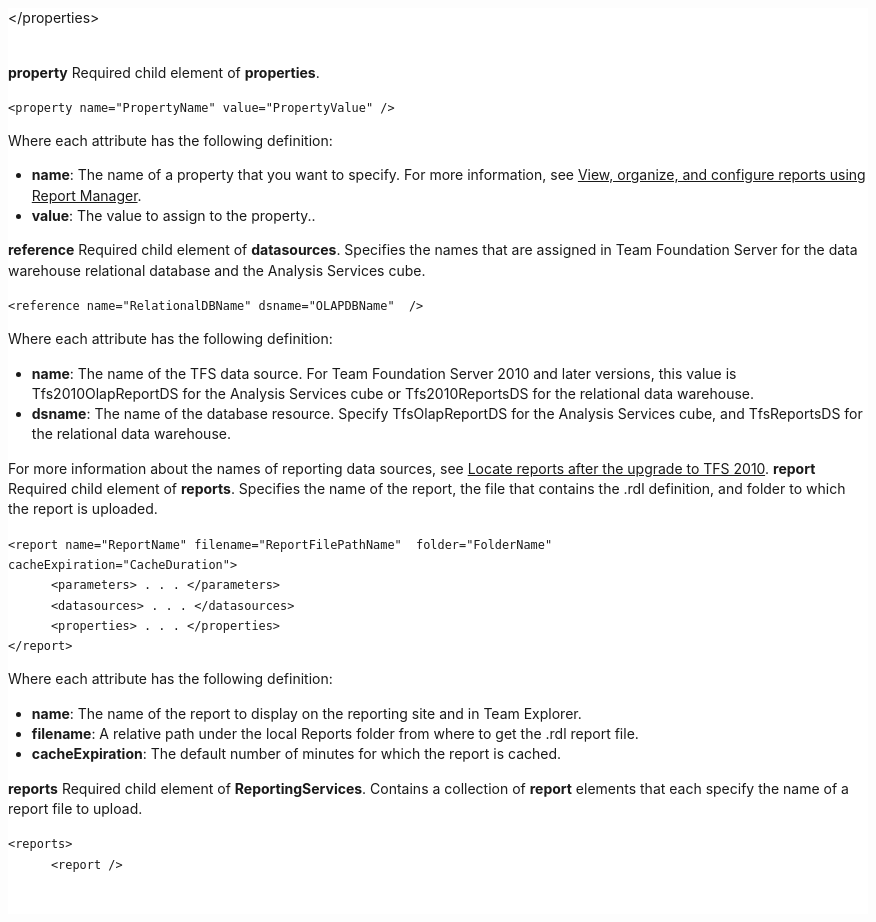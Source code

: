 &lt;/properties&gt;
</code></pre>
</td>
</tr><br/><tr>
<td ><strong>property</strong></td>
<td>Required child element of <strong>properties</strong>.
<pre><code>&lt;property name="PropertyName" value="PropertyValue" /&gt;
</code></pre>
<p>Where each attribute has the following definition:</p>
<ul><li><strong>name</strong>: The name of a property that you want to specify. For more information, see <a href="../../report/admin/view-upload-organize-reporting-services-reports.md" data-raw-source="[View, organize, and configure reports using Report Manager](../../report/admin/view-upload-organize-reporting-services-reports.md)">View, organize, and configure reports using Report Manager</a>.</li>
<li><strong>value</strong>: The value to assign to the property..</li>
</ul></td>
</tr>
<tr>
<td ><strong>reference</strong></td>
<td>Required child element of <strong>datasources</strong>. Specifies the names that are assigned in Team Foundation Server for the data warehouse relational database and the Analysis Services cube.<br />
<pre><code>&lt;reference name="RelationalDBName" dsname="OLAPDBName"  /&gt;
</code></pre>
Where each attribute has the following definition:<br />
<ul><li><strong>name</strong>: The name of the TFS data source. For Team Foundation Server 2010 and later versions, this value is Tfs2010OlapReportDS for the Analysis Services cube or Tfs2010ReportsDS for the relational data warehouse.</li>
<li><strong>dsname</strong>: The name of the database resource. Specify TfsOlapReportDS for the Analysis Services cube, and TfsReportsDS for the relational data warehouse.</li>
</ul>
For more information about the names of reporting data sources, see <a href="../../report/admin/locate-reports-after-upgrade.md" data-raw-source="[Locate reports after the upgrade to TFS 2010](../../report/admin/locate-reports-after-upgrade.md)">Locate reports after the upgrade to TFS 2010</a>.
</td>
</tr>
<tr>
<td ><strong>report</strong></td>
<td>Required child element of <strong>reports</strong>. Specifies the name of the report, the file that contains the .rdl definition, and folder to which the report is uploaded. 
<pre><code>&lt;report name="ReportName" filename="ReportFilePathName"  folder="FolderName" 
cacheExpiration="CacheDuration"&gt;
      &lt;parameters&gt; . . . &lt;/parameters&gt;
      &lt;datasources&gt; . . . &lt;/datasources&gt;
      &lt;properties&gt; . . . &lt;/properties&gt;
&lt;/report&gt;
</code></pre>
Where each attribute has the following definition:
<ul>
<li><strong>name</strong>: The name of the report to display on the reporting site and in Team Explorer. </li>
<li><strong>filename</strong>: A relative path under the local Reports folder from where to get the .rdl report file. </li>
<li><strong>cacheExpiration</strong>: The default number of minutes for which the report is cached. </li>
</ul> 
</td>
</tr>
<tr>
<td ><strong>reports</strong></td>
<td>Required child element of <strong>ReportingServices</strong>. Contains a collection of <strong>report</strong> elements that each specify the name of a report file to upload.
<pre><code>&lt;reports&gt;
      &lt;report /&gt;